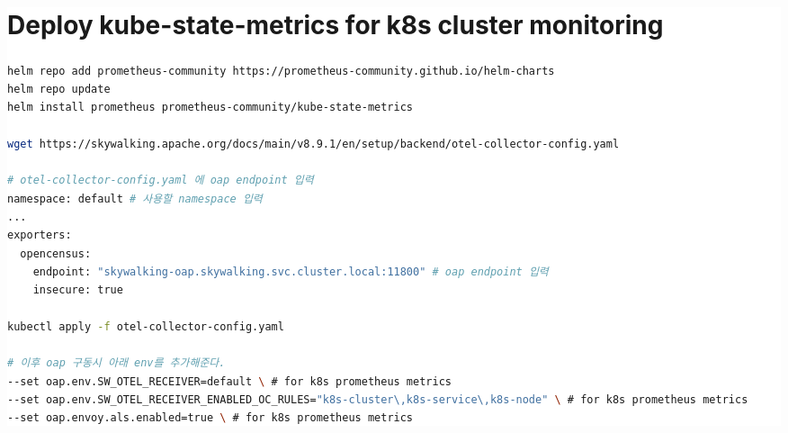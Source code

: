 
# Deploy kube-state-metrics for k8s cluster monitoring

```sh
helm repo add prometheus-community https://prometheus-community.github.io/helm-charts
helm repo update
helm install prometheus prometheus-community/kube-state-metrics

wget https://skywalking.apache.org/docs/main/v8.9.1/en/setup/backend/otel-collector-config.yaml

# otel-collector-config.yaml 에 oap endpoint 입력
namespace: default # 사용할 namespace 입력
...
exporters:
  opencensus:
    endpoint: "skywalking-oap.skywalking.svc.cluster.local:11800" # oap endpoint 입력
    insecure: true

kubectl apply -f otel-collector-config.yaml

# 이후 oap 구동시 아래 env를 추가해준다.
--set oap.env.SW_OTEL_RECEIVER=default \ # for k8s prometheus metrics
--set oap.env.SW_OTEL_RECEIVER_ENABLED_OC_RULES="k8s-cluster\,k8s-service\,k8s-node" \ # for k8s prometheus metrics
--set oap.envoy.als.enabled=true \ # for k8s prometheus metrics
```


